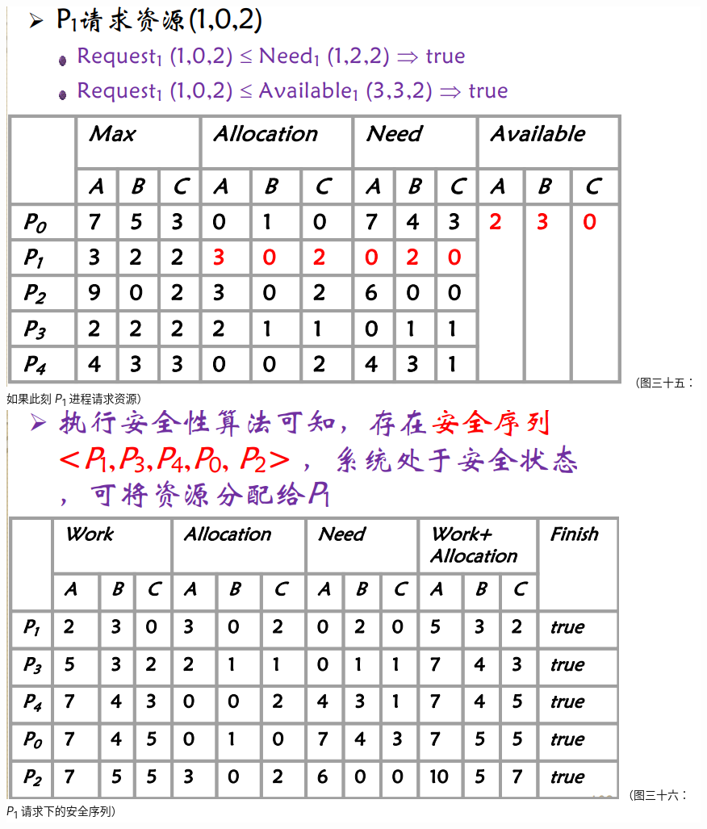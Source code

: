 ![|400](OS%20图/OS%20图2-35.png)
                          （图三十五：如果此刻 $P_1$ 进程请求资源）
![|400](OS%20图/OS%20图2-36.png)
                           （图三十六：$P_1$ 请求下的安全序列）